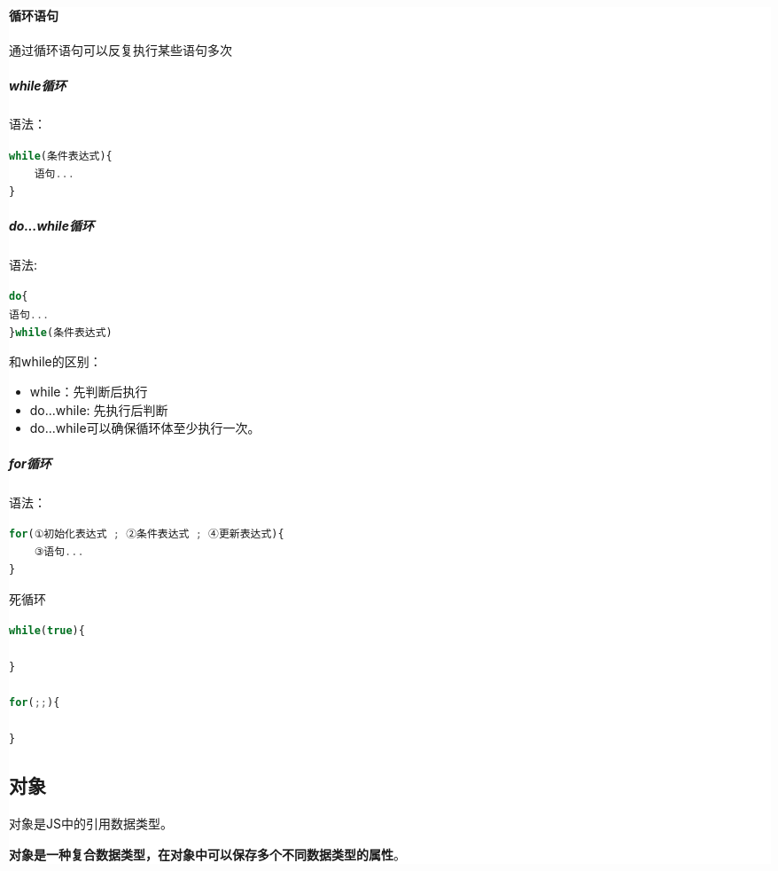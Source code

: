 #### 循环语句  

通过循环语句可以反复执行某些语句多次  

##### while循环 

语法：  

```javascript  
while(条件表达式){  
    语句...  
}  
```

##### do...while循环 

语法:  


```javascript  
do{  
语句...  
}while(条件表达式)  
```

和while的区别：  

* while：先判断后执行  
* do...while: 先执行后判断  
* do...while可以确保循环体至少执行一次。  

##### for循环 

语法：  

```javascript
for(①初始化表达式 ; ②条件表达式 ; ④更新表达式){  
    ③语句...  
}  
```

死循环  

```javascript
while(true){  

}  

for(;;){  

}
```

## 对象

对象是JS中的引用数据类型。  

**对象是一种复合数据类型，在对象中可以保存多个不同数据类型的属性**。 
